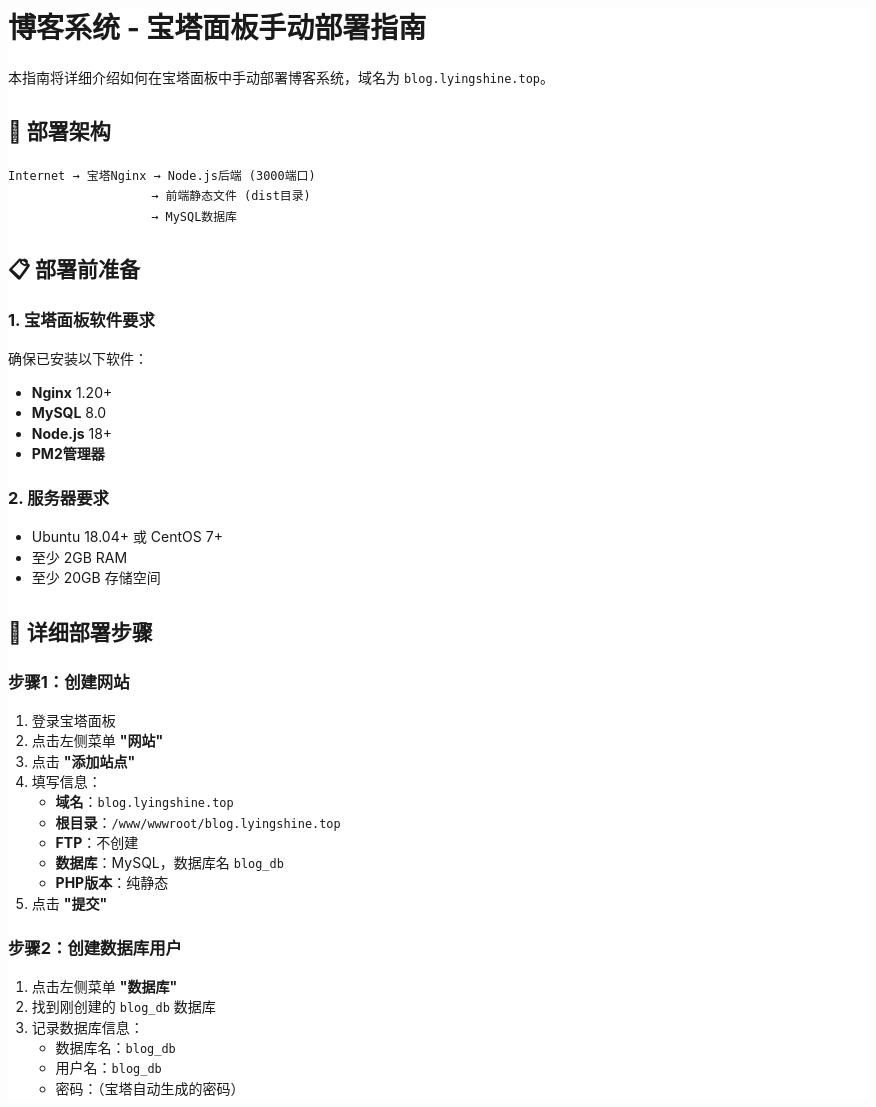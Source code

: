 # 博客系统 - 宝塔面板手动部署指南

本指南将详细介绍如何在宝塔面板中手动部署博客系统，域名为 `blog.lyingshine.top`。

## 🎯 部署架构

```
Internet → 宝塔Nginx → Node.js后端 (3000端口)
                    → 前端静态文件 (dist目录)
                    → MySQL数据库
```

## 📋 部署前准备

### 1. 宝塔面板软件要求
确保已安装以下软件：
- **Nginx** 1.20+
- **MySQL** 8.0
- **Node.js** 18+
- **PM2管理器**

### 2. 服务器要求
- Ubuntu 18.04+ 或 CentOS 7+
- 至少 2GB RAM
- 至少 20GB 存储空间

## 🚀 详细部署步骤

### 步骤1：创建网站

1. 登录宝塔面板
2. 点击左侧菜单 **"网站"**
3. 点击 **"添加站点"**
4. 填写信息：
   - **域名**：`blog.lyingshine.top`
   - **根目录**：`/www/wwwroot/blog.lyingshine.top`
   - **FTP**：不创建
   - **数据库**：MySQL，数据库名 `blog_db`
   - **PHP版本**：纯静态
5. 点击 **"提交"**

### 步骤2：创建数据库用户

1. 点击左侧菜单 **"数据库"**
2. 找到刚创建的 `blog_db` 数据库
3. 记录数据库信息：
   - 数据库名：`blog_db`
   - 用户名：`blog_db`
   - 密码：（宝塔自动生成的密码）
